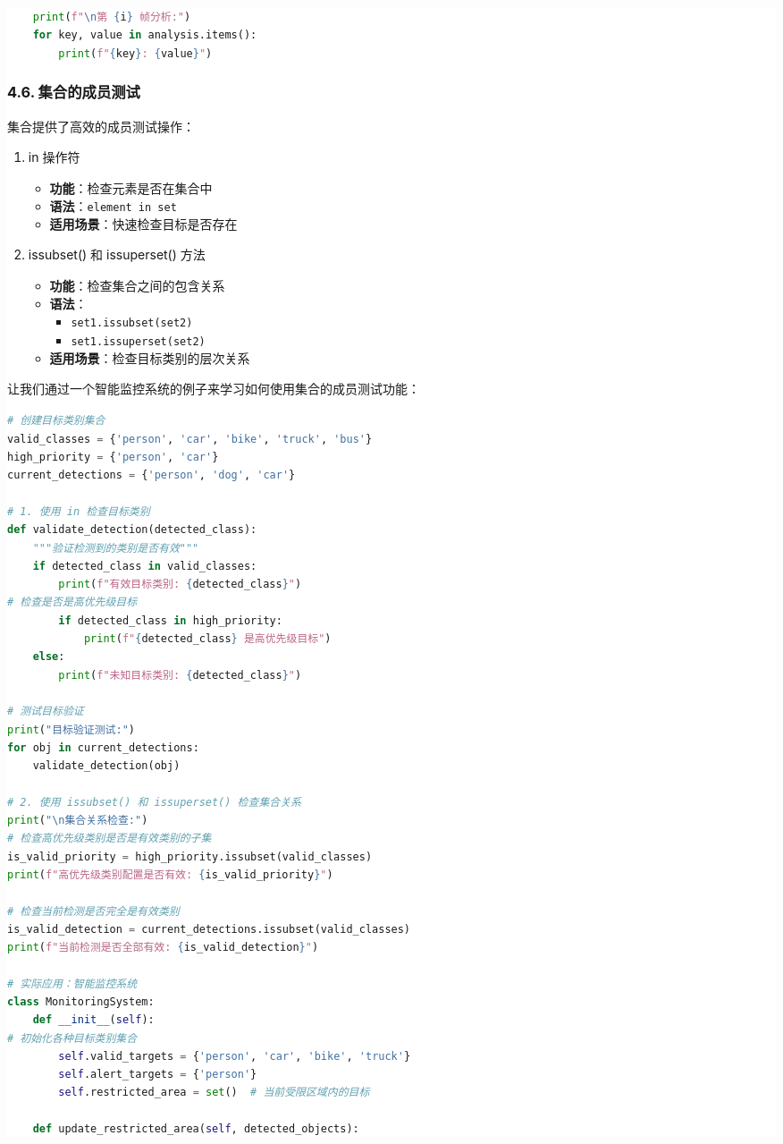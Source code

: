 ```python
    print(f"\n第 {i} 帧分析:")
    for key, value in analysis.items():
        print(f"{key}: {value}")
```

### 4.6. 集合的成员测试

集合提供了高效的成员测试操作：

1. in 操作符

    + **功能**：检查元素是否在集合中
    + **语法**：`element in set`
    + **适用场景**：快速检查目标是否存在

2. issubset() 和 issuperset() 方法

    + **功能**：检查集合之间的包含关系
    + **语法**：
        + `set1.issubset(set2)`
        + `set1.issuperset(set2)`
    + **适用场景**：检查目标类别的层次关系

让我们通过一个智能监控系统的例子来学习如何使用集合的成员测试功能：

```python
# 创建目标类别集合
valid_classes = {'person', 'car', 'bike', 'truck', 'bus'}
high_priority = {'person', 'car'}
current_detections = {'person', 'dog', 'car'}

# 1. 使用 in 检查目标类别
def validate_detection(detected_class):
    """验证检测到的类别是否有效"""
    if detected_class in valid_classes:
        print(f"有效目标类别: {detected_class}")
# 检查是否是高优先级目标
        if detected_class in high_priority:
            print(f"{detected_class} 是高优先级目标")
    else:
        print(f"未知目标类别: {detected_class}")

# 测试目标验证
print("目标验证测试:")
for obj in current_detections:
    validate_detection(obj)

# 2. 使用 issubset() 和 issuperset() 检查集合关系
print("\n集合关系检查:")
# 检查高优先级类别是否是有效类别的子集
is_valid_priority = high_priority.issubset(valid_classes)
print(f"高优先级类别配置是否有效: {is_valid_priority}")

# 检查当前检测是否完全是有效类别
is_valid_detection = current_detections.issubset(valid_classes)
print(f"当前检测是否全部有效: {is_valid_detection}")

# 实际应用：智能监控系统
class MonitoringSystem:
    def __init__(self):
# 初始化各种目标类别集合
        self.valid_targets = {'person', 'car', 'bike', 'truck'}
        self.alert_targets = {'person'}
        self.restricted_area = set()  # 当前受限区域内的目标
        
    def update_restricted_area(self, detected_objects):
```
